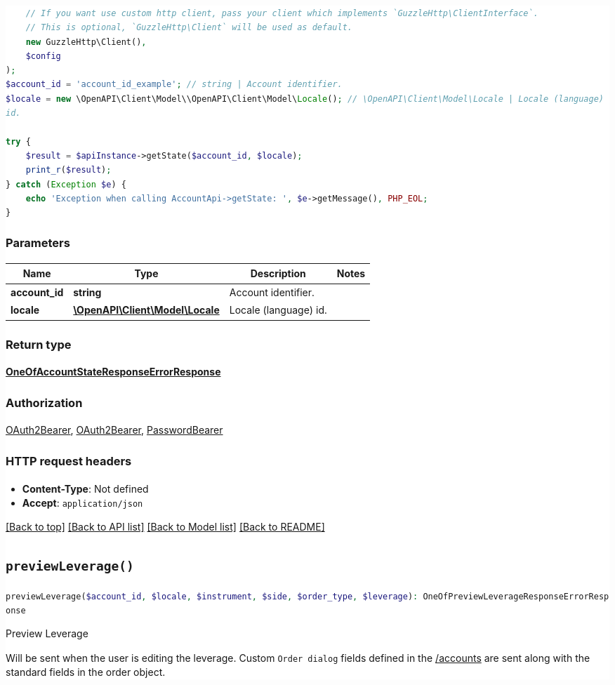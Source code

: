 ```php
    // If you want use custom http client, pass your client which implements `GuzzleHttp\ClientInterface`.
    // This is optional, `GuzzleHttp\Client` will be used as default.
    new GuzzleHttp\Client(),
    $config
);
$account_id = 'account_id_example'; // string | Account identifier.
$locale = new \OpenAPI\Client\Model\\OpenAPI\Client\Model\Locale(); // \OpenAPI\Client\Model\Locale | Locale (language) id.

try {
    $result = $apiInstance->getState($account_id, $locale);
    print_r($result);
} catch (Exception $e) {
    echo 'Exception when calling AccountApi->getState: ', $e->getMessage(), PHP_EOL;
}
```

### Parameters

Name | Type | Description  | Notes
------------- | ------------- | ------------- | -------------
 **account_id** | **string**| Account identifier. |
 **locale** | [**\OpenAPI\Client\Model\Locale**](../Model/.md)| Locale (language) id. |

### Return type

[**OneOfAccountStateResponseErrorResponse**](../Model/OneOfAccountStateResponseErrorResponse.md)

### Authorization

[OAuth2Bearer](../../README.md#OAuth2Bearer), [OAuth2Bearer](../../README.md#OAuth2Bearer), [PasswordBearer](../../README.md#PasswordBearer)

### HTTP request headers

- **Content-Type**: Not defined
- **Accept**: `application/json`

[[Back to top]](#) [[Back to API list]](../../README.md#endpoints)
[[Back to Model list]](../../README.md#models)
[[Back to README]](../../README.md)

## `previewLeverage()`

```php
previewLeverage($account_id, $locale, $instrument, $side, $order_type, $leverage): OneOfPreviewLeverageResponseErrorResponse
```

Preview Leverage

Will be sent when the user is editing the leverage. Custom `Order dialog` fields defined in the [/accounts](#operation/getAccounts) are sent along with the standard fields in the order object.
